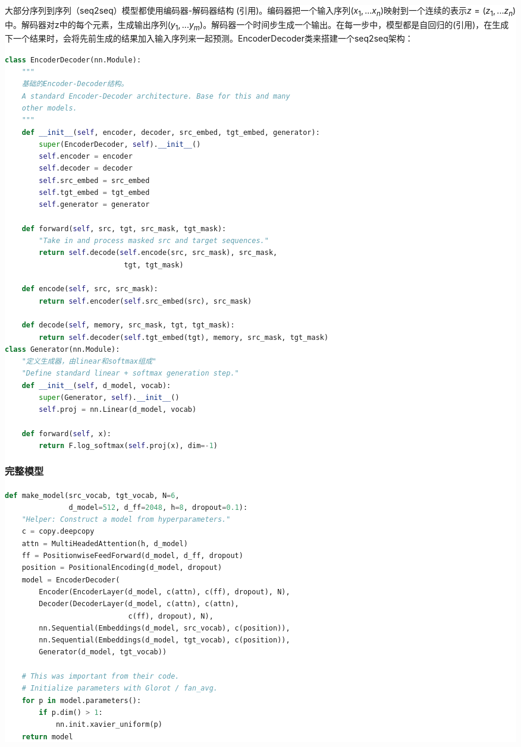 大部分序列到序列（seq2seq）模型都使用编码器-解码器结构 (引用)。编码器把一个输入序列$(x_{1},...x_{n})$映射到一个连续的表示$z=(z_{1},...z_{n})$中。解码器对z中的每个元素，生成输出序列$(y_{1},...y_{m})$。解码器一个时间步生成一个输出。在每一步中，模型都是自回归的(引用)，在生成下一个结果时，会将先前生成的结果加入输入序列来一起预测。EncoderDecoder类来搭建一个seq2seq架构：
```python
class EncoderDecoder(nn.Module):
    """
    基础的Encoder-Decoder结构。
    A standard Encoder-Decoder architecture. Base for this and many 
    other models.
    """
    def __init__(self, encoder, decoder, src_embed, tgt_embed, generator):
        super(EncoderDecoder, self).__init__()
        self.encoder = encoder
        self.decoder = decoder
        self.src_embed = src_embed
        self.tgt_embed = tgt_embed
        self.generator = generator
        
    def forward(self, src, tgt, src_mask, tgt_mask):
        "Take in and process masked src and target sequences."
        return self.decode(self.encode(src, src_mask), src_mask,
                            tgt, tgt_mask)
    
    def encode(self, src, src_mask):
        return self.encoder(self.src_embed(src), src_mask)
    
    def decode(self, memory, src_mask, tgt, tgt_mask):
        return self.decoder(self.tgt_embed(tgt), memory, src_mask, tgt_mask)
class Generator(nn.Module):
    "定义生成器，由linear和softmax组成"
    "Define standard linear + softmax generation step."
    def __init__(self, d_model, vocab):
        super(Generator, self).__init__()
        self.proj = nn.Linear(d_model, vocab)

    def forward(self, x):
        return F.log_softmax(self.proj(x), dim=-1)
```

### 完整模型
```python
def make_model(src_vocab, tgt_vocab, N=6, 
               d_model=512, d_ff=2048, h=8, dropout=0.1):
    "Helper: Construct a model from hyperparameters."
    c = copy.deepcopy
    attn = MultiHeadedAttention(h, d_model)
    ff = PositionwiseFeedForward(d_model, d_ff, dropout)
    position = PositionalEncoding(d_model, dropout)
    model = EncoderDecoder(
        Encoder(EncoderLayer(d_model, c(attn), c(ff), dropout), N),
        Decoder(DecoderLayer(d_model, c(attn), c(attn), 
                             c(ff), dropout), N),
        nn.Sequential(Embeddings(d_model, src_vocab), c(position)),
        nn.Sequential(Embeddings(d_model, tgt_vocab), c(position)),
        Generator(d_model, tgt_vocab))
    
    # This was important from their code. 
    # Initialize parameters with Glorot / fan_avg.
    for p in model.parameters():
        if p.dim() > 1:
            nn.init.xavier_uniform(p)
    return model
```
